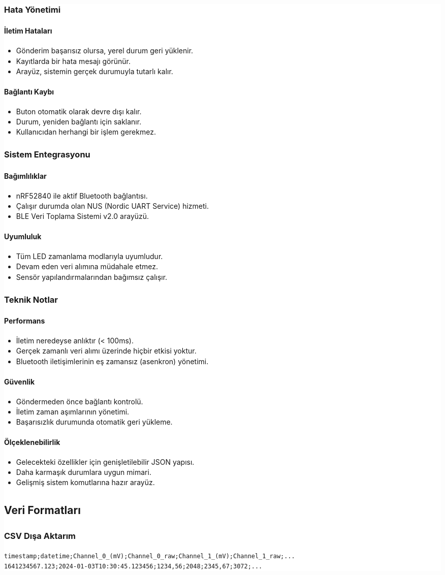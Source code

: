 ### Hata Yönetimi

#### İletim Hataları

  - Gönderim başarısız olursa, yerel durum geri yüklenir.
  - Kayıtlarda bir hata mesajı görünür.
  - Arayüz, sistemin gerçek durumuyla tutarlı kalır.

#### Bağlantı Kaybı

  - Buton otomatik olarak devre dışı kalır.
  - Durum, yeniden bağlantı için saklanır.
  - Kullanıcıdan herhangi bir işlem gerekmez.

### Sistem Entegrasyonu

#### Bağımlılıklar

  - nRF52840 ile aktif Bluetooth bağlantısı.
  - Çalışır durumda olan NUS (Nordic UART Service) hizmeti.
  - BLE Veri Toplama Sistemi v2.0 arayüzü.

#### Uyumluluk

  - Tüm LED zamanlama modlarıyla uyumludur.
  - Devam eden veri alımına müdahale etmez.
  - Sensör yapılandırmalarından bağımsız çalışır.

### Teknik Notlar

#### Performans

  - İletim neredeyse anlıktır (\< 100ms).
  - Gerçek zamanlı veri alımı üzerinde hiçbir etkisi yoktur.
  - Bluetooth iletişimlerinin eş zamansız (asenkron) yönetimi.

#### Güvenlik

  - Göndermeden önce bağlantı kontrolü.
  - İletim zaman aşımlarının yönetimi.
  - Başarısızlık durumunda otomatik geri yükleme.

#### Ölçeklenebilirlik

  - Gelecekteki özellikler için genişletilebilir JSON yapısı.
  - Daha karmaşık durumlara uygun mimari.
  - Gelişmiş sistem komutlarına hazır arayüz.


## Veri Formatları

### CSV Dışa Aktarım
```csv
timestamp;datetime;Channel_0_(mV);Channel_0_raw;Channel_1_(mV);Channel_1_raw;...
1641234567.123;2024-01-03T10:30:45.123456;1234,56;2048;2345,67;3072;...
```
